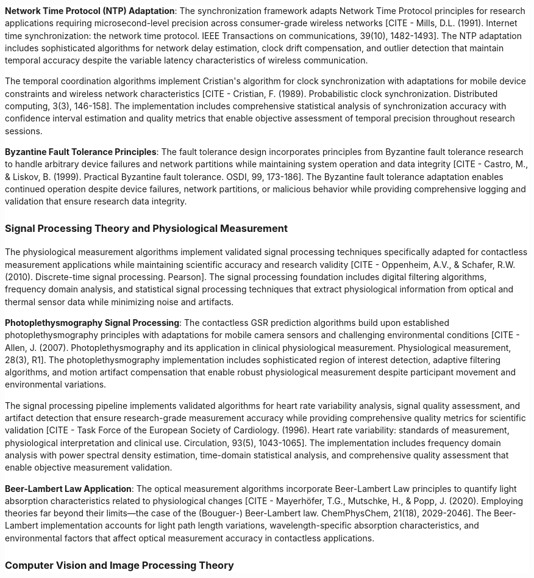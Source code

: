 **Network Time Protocol (NTP) Adaptation**: The synchronization framework adapts Network Time Protocol principles for research applications requiring microsecond-level precision across consumer-grade wireless networks [CITE - Mills, D.L. (1991). Internet time synchronization: the network time protocol. IEEE Transactions on communications, 39(10), 1482-1493]. The NTP adaptation includes sophisticated algorithms for network delay estimation, clock drift compensation, and outlier detection that maintain temporal accuracy despite the variable latency characteristics of wireless communication.

The temporal coordination algorithms implement Cristian's algorithm for clock synchronization with adaptations for mobile device constraints and wireless network characteristics [CITE - Cristian, F. (1989). Probabilistic clock synchronization. Distributed computing, 3(3), 146-158]. The implementation includes comprehensive statistical analysis of synchronization accuracy with confidence interval estimation and quality metrics that enable objective assessment of temporal precision throughout research sessions.

**Byzantine Fault Tolerance Principles**: The fault tolerance design incorporates principles from Byzantine fault tolerance research to handle arbitrary device failures and network partitions while maintaining system operation and data integrity [CITE - Castro, M., & Liskov, B. (1999). Practical Byzantine fault tolerance. OSDI, 99, 173-186]. The Byzantine fault tolerance adaptation enables continued operation despite device failures, network partitions, or malicious behavior while providing comprehensive logging and validation that ensure research data integrity.

### Signal Processing Theory and Physiological Measurement

The physiological measurement algorithms implement validated signal processing techniques specifically adapted for contactless measurement applications while maintaining scientific accuracy and research validity [CITE - Oppenheim, A.V., & Schafer, R.W. (2010). Discrete-time signal processing. Pearson]. The signal processing foundation includes digital filtering algorithms, frequency domain analysis, and statistical signal processing techniques that extract physiological information from optical and thermal sensor data while minimizing noise and artifacts.

**Photoplethysmography Signal Processing**: The contactless GSR prediction algorithms build upon established photoplethysmography principles with adaptations for mobile camera sensors and challenging environmental conditions [CITE - Allen, J. (2007). Photoplethysmography and its application in clinical physiological measurement. Physiological measurement, 28(3), R1]. The photoplethysmography implementation includes sophisticated region of interest detection, adaptive filtering algorithms, and motion artifact compensation that enable robust physiological measurement despite participant movement and environmental variations.

The signal processing pipeline implements validated algorithms for heart rate variability analysis, signal quality assessment, and artifact detection that ensure research-grade measurement accuracy while providing comprehensive quality metrics for scientific validation [CITE - Task Force of the European Society of Cardiology. (1996). Heart rate variability: standards of measurement, physiological interpretation and clinical use. Circulation, 93(5), 1043-1065]. The implementation includes frequency domain analysis with power spectral density estimation, time-domain statistical analysis, and comprehensive quality assessment that enable objective measurement validation.

**Beer-Lambert Law Application**: The optical measurement algorithms incorporate Beer-Lambert Law principles to quantify light absorption characteristics related to physiological changes [CITE - Mayerhöfer, T.G., Mutschke, H., & Popp, J. (2020). Employing theories far beyond their limits—the case of the (Bouguer-) Beer-Lambert law. ChemPhysChem, 21(18), 2029-2046]. The Beer-Lambert implementation accounts for light path length variations, wavelength-specific absorption characteristics, and environmental factors that affect optical measurement accuracy in contactless applications.

### Computer Vision and Image Processing Theory
